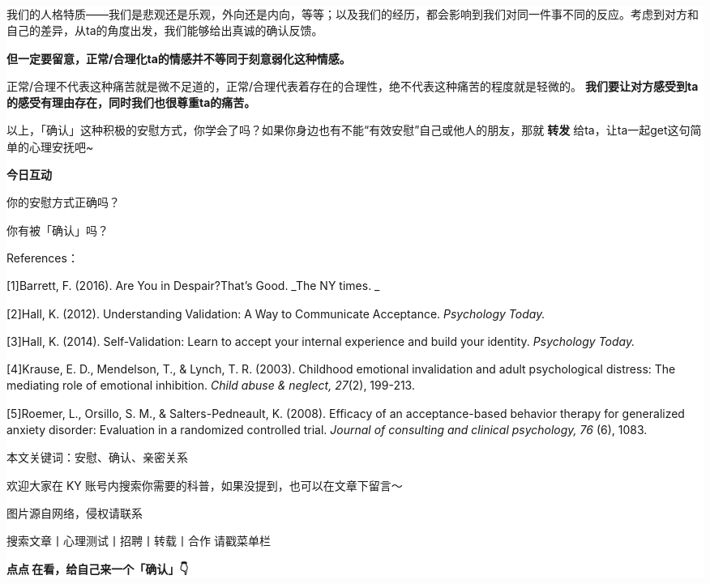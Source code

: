   

我们的人格特质——我们是悲观还是乐观，外向还是内向，等等；以及我们的经历，都会影响到我们对同一件事不同的反应。考虑到对方和自己的差异，从ta的角度出发，我们能够给出真诚的确认反馈。  
  

 **但一定要留意，正常/合理化ta的情感并不等同于刻意弱化这种情感。**  
  

正常/合理不代表这种痛苦就是微不足道的，正常/合理代表着存在的合理性，绝不代表这种痛苦的程度就是轻微的。
**我们要让对方感受到ta的感受有理由存在，同时我们也很尊重ta的痛苦。**  
  

以上，「确认」这种积极的安慰方式，你学会了吗？如果你身边也有不能“有效安慰”自己或他人的朋友，那就 **转发**
给ta，让ta一起get这句简单的心理安抚吧~

  

  

 **今日互动**  

你的安慰方式正确吗？  

你有被「确认」吗？

  

References：  

[1]Barrett, F. (2016). Are You in Despair?That’s Good. _The NY times. _

[2]Hall, K. (2012). Understanding Validation: A Way to Communicate Acceptance.
_Psychology Today._

[3]Hall, K. (2014). Self-Validation: Learn to accept your internal experience
and build your identity. _Psychology Today._

[4]Krause, E. D., Mendelson, T., & Lynch, T. R. (2003). Childhood emotional
invalidation and adult psychological distress: The mediating role of emotional
inhibition. _Child abuse & neglect, 27_(2), 199-213.

[5]Roemer, L., Orsillo, S. M., & Salters-Pedneault, K. (2008). Efficacy of an
acceptance-based behavior therapy for generalized anxiety disorder: Evaluation
in a randomized controlled trial. _Journal of consulting and clinical
psychology, 76_ (6), 1083.

  

本文关键词：安慰、确认、亲密关系  

欢迎大家在 KY 账号内搜索你需要的科普，如果没提到，也可以在文章下留言～

  

图片源自网络，侵权请联系

搜索文章丨心理测试丨招聘丨转载丨合作 请戳菜单栏

  

  

 **点点 在看，给自己来一个「确认」👇**

  

